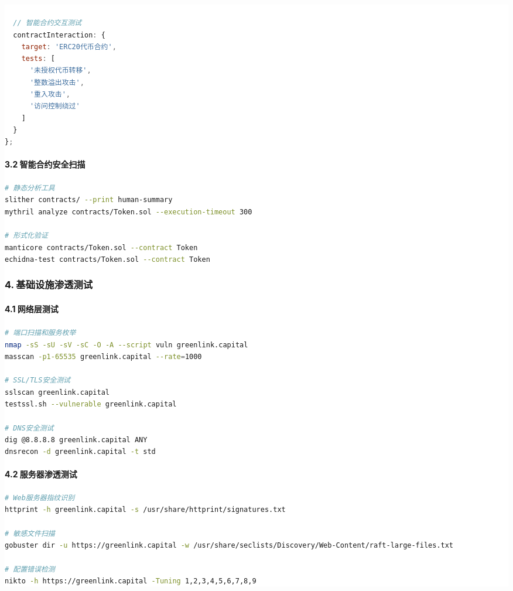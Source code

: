 ```javascript
  
  // 智能合约交互测试
  contractInteraction: {
    target: 'ERC20代币合约',
    tests: [
      '未授权代币转移',
      '整数溢出攻击',
      '重入攻击',
      '访问控制绕过'
    ]
  }
};
```

#### 3.2 智能合约安全扫描
```bash
# 静态分析工具
slither contracts/ --print human-summary
mythril analyze contracts/Token.sol --execution-timeout 300

# 形式化验证
manticore contracts/Token.sol --contract Token
echidna-test contracts/Token.sol --contract Token
```

### 4. 基础设施渗透测试

#### 4.1 网络层测试
```bash
# 端口扫描和服务枚举
nmap -sS -sU -sV -sC -O -A --script vuln greenlink.capital
masscan -p1-65535 greenlink.capital --rate=1000

# SSL/TLS安全测试
sslscan greenlink.capital
testssl.sh --vulnerable greenlink.capital

# DNS安全测试
dig @8.8.8.8 greenlink.capital ANY
dnsrecon -d greenlink.capital -t std
```

#### 4.2 服务器渗透测试
```bash
# Web服务器指纹识别
httprint -h greenlink.capital -s /usr/share/httprint/signatures.txt

# 敏感文件扫描
gobuster dir -u https://greenlink.capital -w /usr/share/seclists/Discovery/Web-Content/raft-large-files.txt

# 配置错误检测
nikto -h https://greenlink.capital -Tuning 1,2,3,4,5,6,7,8,9
```
